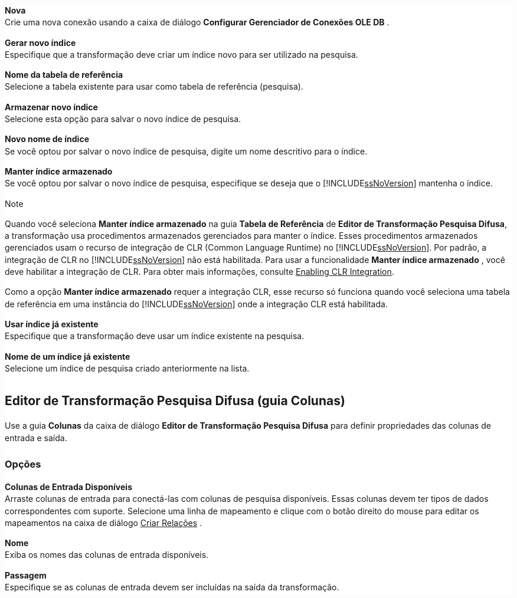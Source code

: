  **Nova**  
 Crie uma nova conexão usando a caixa de diálogo **Configurar Gerenciador de Conexões OLE DB** .  
  
 **Gerar novo índice**  
 Especifique que a transformação deve criar um índice novo para ser utilizado na pesquisa.  
  
 **Nome da tabela de referência**  
 Selecione a tabela existente para usar como tabela de referência (pesquisa).  
  
 **Armazenar novo índice**  
 Selecione esta opção para salvar o novo índice de pesquisa.  
  
 **Novo nome de índice**  
 Se você optou por salvar o novo índice de pesquisa, digite um nome descritivo para o índice.  
  
 **Manter índice armazenado**  
 Se você optou por salvar o novo índice de pesquisa, especifique se deseja que o [!INCLUDE[ssNoVersion](../../../includes/ssnoversion-md.md)] mantenha o índice.  
  
> [!NOTE]  
>  Quando você seleciona **Manter índice armazenado** na guia **Tabela de Referência** de **Editor de Transformação Pesquisa Difusa**, a transformação usa procedimentos armazenados gerenciados para manter o índice. Esses procedimentos armazenados gerenciados usam o recurso de integração de CLR (Common Language Runtime) no [!INCLUDE[ssNoVersion](../../../includes/ssnoversion-md.md)]. Por padrão, a integração de CLR no [!INCLUDE[ssNoVersion](../../../includes/ssnoversion-md.md)] não está habilitada. Para usar a funcionalidade **Manter índice armazenado** , você deve habilitar a integração de CLR. Para obter mais informações, consulte [Enabling CLR Integration](../../../relational-databases/clr-integration/clr-integration-enabling.md).  
>   
>  Como a opção **Manter índice armazenado** requer a integração CLR, esse recurso só funciona quando você seleciona uma tabela de referência em uma instância do [!INCLUDE[ssNoVersion](../../../includes/ssnoversion-md.md)] onde a integração CLR está habilitada.  
  
 **Usar índice já existente**  
 Especifique que a transformação deve usar um índice existente na pesquisa.  
  
 **Nome de um índice já existente**  
 Selecione um índice de pesquisa criado anteriormente na lista.  
  
## <a name="fuzzy-lookup-transformation-editor-columns-tab"></a>Editor de Transformação Pesquisa Difusa (guia Colunas)
  Use a guia **Colunas** da caixa de diálogo **Editor de Transformação Pesquisa Difusa** para definir propriedades das colunas de entrada e saída.  
  
### <a name="options"></a>Opções  
 **Colunas de Entrada Disponíveis**  
 Arraste colunas de entrada para conectá-las com colunas de pesquisa disponíveis. Essas colunas devem ter tipos de dados correspondentes com suporte. Selecione uma linha de mapeamento e clique com o botão direito do mouse para editar os mapeamentos na caixa de diálogo [Criar Relações](../../../integration-services/data-flow/transformations/create-relationships.md) .  
  
 **Nome**  
 Exiba os nomes das colunas de entrada disponíveis.  
  
 **Passagem**  
 Especifique se as colunas de entrada devem ser incluídas na saída da transformação.  
  